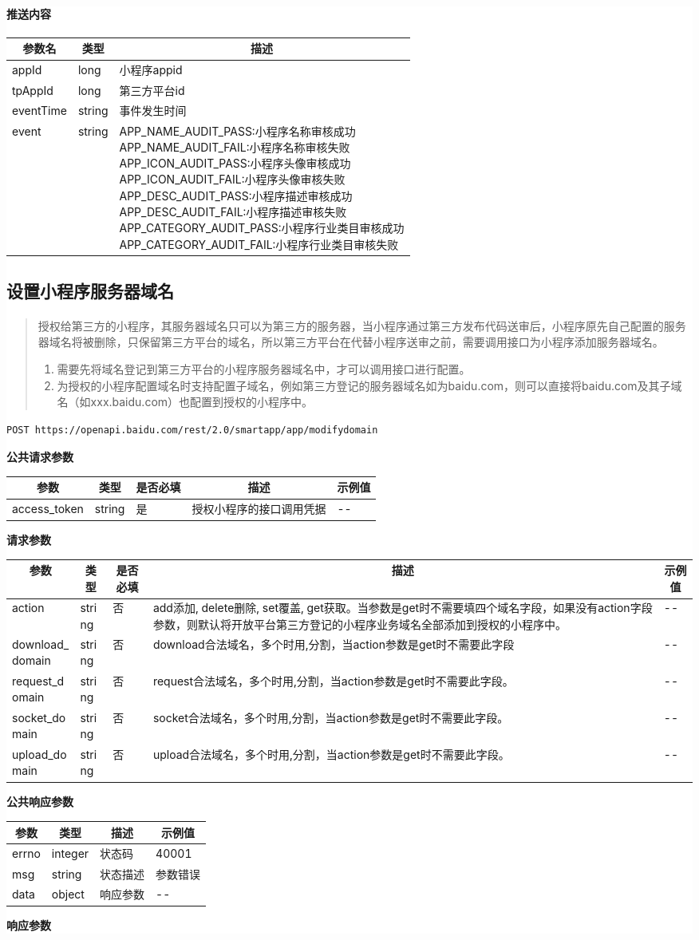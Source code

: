 
#### **推送内容**

|参数名 | 类型 | 描述|
|----- |-----|  -----|
|appId |long | 小程序appid|
|tpAppId | long | 第三方平台id|
|eventTime |string | 事件发生时间|
|event |string | APP\_NAME\_AUDIT\_PASS:小程序名称审核成功<br>APP\_NAME\_AUDIT\_FAIL:小程序名称审核失败 <br>APP\_ICON\_AUDIT\_PASS:小程序头像审核成功 <br>APP\_ICON\_AUDIT\_FAIL:小程序头像审核失败<br>APP\_DESC\_AUDIT\_PASS:小程序描述审核成功 <br>APP\_DESC\_AUDIT\_FAIL:小程序描述审核失败<br>APP_CATEGORY_AUDIT_PASS:小程序行业类目审核成功<br>APP_CATEGORY_AUDIT_FAIL:小程序行业类目审核失败|


## 设置小程序服务器域名

> 授权给第三方的小程序，其服务器域名只可以为第三方的服务器，当小程序通过第三方发布代码送审后，小程序原先自己配置的服务器域名将被删除，只保留第三方平台的域名，所以第三方平台在代替小程序送审之前，需要调用接口为小程序添加服务器域名。
> 1. 需要先将域名登记到第三方平台的小程序服务器域名中，才可以调用接口进行配置。
> 2. 为授权的小程序配置域名时支持配置子域名，例如第三方登记的服务器域名如为baidu.com，则可以直接将baidu.com及其子域名（如xxx.baidu.com）也配置到授权的小程序中。

```
POST https://openapi.baidu.com/rest/2.0/smartapp/app/modifydomain
```

**公共请求参数** 

| 参数         | 类型   | 是否必填 | 描述            | 示例值 |
| ------------ | ------ | -------- | --------------- | ------ |
| access_token | string | 是       | 授权小程序的接口调用凭据 | --     |

**请求参数** 

| 参数            | 类型   | 是否必填 | 描述                                                         | 示例值 |
| --------------- | ------ | -------- | ------------------------------------------------------------ | ------ |
| action          | string | 否       | add添加, delete删除, set覆盖, get获取。当参数是get时不需要填四个域名字段，如果没有action字段参数，则默认将开放平台第三方登记的小程序业务域名全部添加到授权的小程序中。 | --     |
| download_domain | string | 否       | download合法域名，多个时用,分割，当action参数是get时不需要此字段 | --     |
| request_domain  | string | 否       | request合法域名，多个时用,分割，当action参数是get时不需要此字段。 | --     |
| socket_domain   | string | 否       | socket合法域名，多个时用,分割，当action参数是get时不需要此字段。 | --     |
| upload_domain   | string | 否       | upload合法域名，多个时用,分割，当action参数是get时不需要此字段。 | --     |

**公共响应参数** 

| 参数  | 类型    | 描述     | 示例值   |
| ----- | ------- | -------- | -------- |
| errno | integer | 状态码   | 40001    |
| msg   | string  | 状态描述 | 参数错误 |
| data  | object  | 响应参数 | --       |

**响应参数** 
